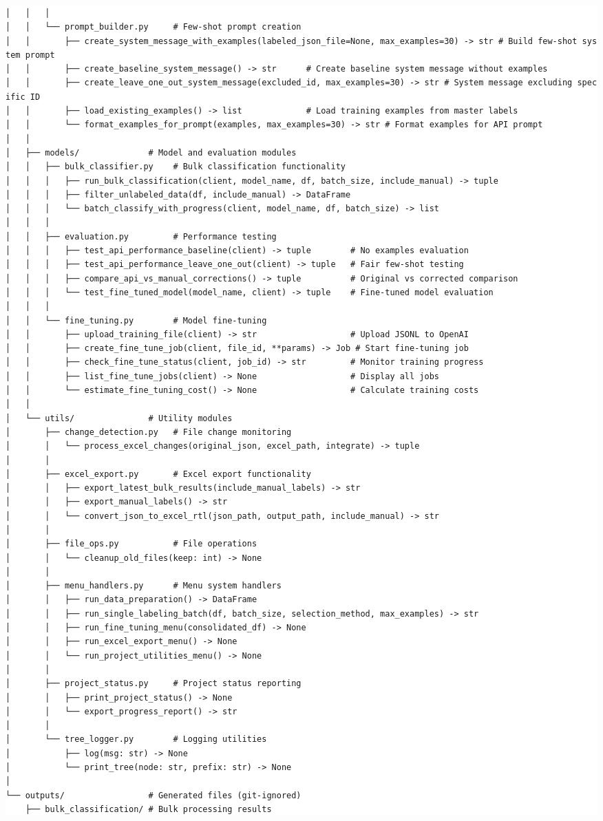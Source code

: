 ```
│   │   │
│   │   └── prompt_builder.py     # Few-shot prompt creation
│   │       ├── create_system_message_with_examples(labeled_json_file=None, max_examples=30) -> str # Build few-shot system prompt
│   │       ├── create_baseline_system_message() -> str      # Create baseline system message without examples
│   │       ├── create_leave_one_out_system_message(excluded_id, max_examples=30) -> str # System message excluding specific ID
│   │       ├── load_existing_examples() -> list             # Load training examples from master labels
│   │       └── format_examples_for_prompt(examples, max_examples=30) -> str # Format examples for API prompt
│   │
│   ├── models/              # Model and evaluation modules
│   │   ├── bulk_classifier.py    # Bulk classification functionality
│   │   │   ├── run_bulk_classification(client, model_name, df, batch_size, include_manual) -> tuple
│   │   │   ├── filter_unlabeled_data(df, include_manual) -> DataFrame
│   │   │   └── batch_classify_with_progress(client, model_name, df, batch_size) -> list
│   │   │
│   │   ├── evaluation.py         # Performance testing
│   │   │   ├── test_api_performance_baseline(client) -> tuple        # No examples evaluation
│   │   │   ├── test_api_performance_leave_one_out(client) -> tuple   # Fair few-shot testing
│   │   │   ├── compare_api_vs_manual_corrections() -> tuple          # Original vs corrected comparison
│   │   │   └── test_fine_tuned_model(model_name, client) -> tuple    # Fine-tuned model evaluation
│   │   │
│   │   └── fine_tuning.py        # Model fine-tuning
│   │       ├── upload_training_file(client) -> str                   # Upload JSONL to OpenAI
│   │       ├── create_fine_tune_job(client, file_id, **params) -> Job # Start fine-tuning job
│   │       ├── check_fine_tune_status(client, job_id) -> str         # Monitor training progress
│   │       ├── list_fine_tune_jobs(client) -> None                   # Display all jobs
│   │       └── estimate_fine_tuning_cost() -> None                   # Calculate training costs
│   │
│   └── utils/               # Utility modules
│       ├── change_detection.py   # File change monitoring
│       │   └── process_excel_changes(original_json, excel_path, integrate) -> tuple
│       │
│       ├── excel_export.py       # Excel export functionality
│       │   ├── export_latest_bulk_results(include_manual_labels) -> str
│       │   ├── export_manual_labels() -> str
│       │   └── convert_json_to_excel_rtl(json_path, output_path, include_manual) -> str
│       │
│       ├── file_ops.py           # File operations
│       │   └── cleanup_old_files(keep: int) -> None
│       │
│       ├── menu_handlers.py      # Menu system handlers
│       │   ├── run_data_preparation() -> DataFrame
│       │   ├── run_single_labeling_batch(df, batch_size, selection_method, max_examples) -> str
│       │   ├── run_fine_tuning_menu(consolidated_df) -> None
│       │   ├── run_excel_export_menu() -> None
│       │   └── run_project_utilities_menu() -> None
│       │
│       ├── project_status.py     # Project status reporting
│       │   ├── print_project_status() -> None
│       │   └── export_progress_report() -> str
│       │
│       └── tree_logger.py        # Logging utilities
│           ├── log(msg: str) -> None
│           └── print_tree(node: str, prefix: str) -> None
│
└── outputs/                 # Generated files (git-ignored)
    ├── bulk_classification/ # Bulk processing results
```